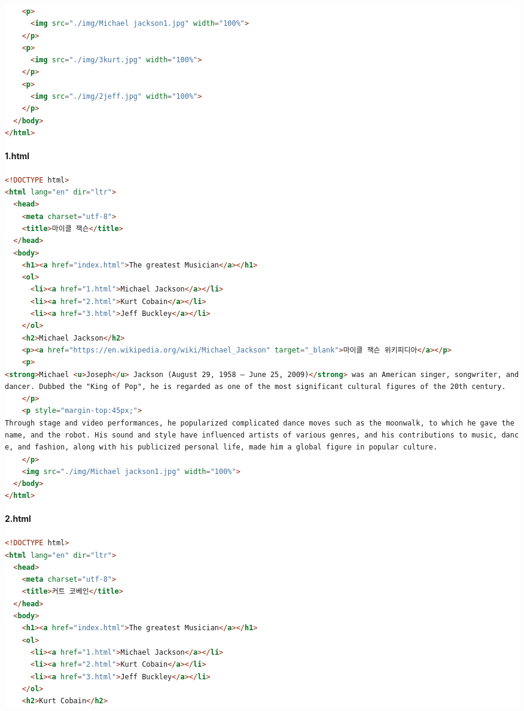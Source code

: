 ```html
    <p>
      <img src="./img/Michael jackson1.jpg" width="100%">
    </p>
    <p>
      <img src="./img/3kurt.jpg" width="100%">
    </p>
    <p>
      <img src="./img/2jeff.jpg" width="100%">
    </p>
  </body>
</html>

```

#### 1.html

```html
<!DOCTYPE html>
<html lang="en" dir="ltr">
  <head>
    <meta charset="utf-8">
    <title>마이클 잭슨</title>
  </head>
  <body>
    <h1><a href="index.html">The greatest Musician</a></h1>
    <ol>
      <li><a href="1.html">Michael Jackson</a></li>
      <li><a href="2.html">Kurt Cobain</a></li>
      <li><a href="3.html">Jeff Buckley</a></li>
    </ol>
    <h2>Michael Jackson</h2>
    <p><a href="https://en.wikipedia.org/wiki/Michael_Jackson" target="_blank">마이클 잭슨 위키피디아</a></p>
    <p>
<strong>Michael <u>Joseph</u> Jackson (August 29, 1958 – June 25, 2009)</strong> was an American singer, songwriter, and dancer. Dubbed the "King of Pop", he is regarded as one of the most significant cultural figures of the 20th century.
    </p>
    <p style="margin-top:45px;">
Through stage and video performances, he popularized complicated dance moves such as the moonwalk, to which he gave the name, and the robot. His sound and style have influenced artists of various genres, and his contributions to music, dance, and fashion, along with his publicized personal life, made him a global figure in popular culture.
    </p>
    <img src="./img/Michael jackson1.jpg" width="100%">
  </body>
</html>
```

#### 2.html

```html
<!DOCTYPE html>
<html lang="en" dir="ltr">
  <head>
    <meta charset="utf-8">
    <title>커트 코베인</title>
  </head>
  <body>
    <h1><a href="index.html">The greatest Musician</a></h1>
    <ol>
      <li><a href="1.html">Michael Jackson</a></li>
      <li><a href="2.html">Kurt Cobain</a></li>
      <li><a href="3.html">Jeff Buckley</a></li>
    </ol>
    <h2>Kurt Cobain</h2>
```